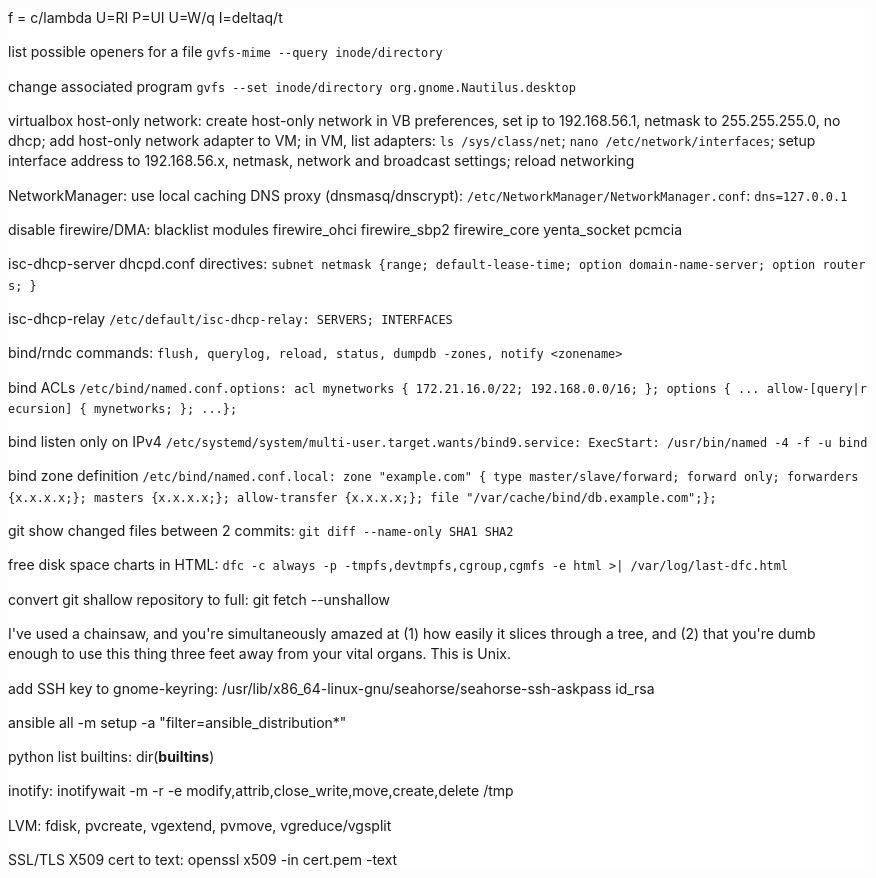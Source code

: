 f = c/lambda
U=RI
P=UI
U=W/q
I=deltaq/t

list possible openers for a file `gvfs-mime --query inode/directory`

change associated program `gvfs --set inode/directory org.gnome.Nautilus.desktop`

virtualbox host-only network: create host-only network in VB preferences, set ip to 192.168.56.1, netmask to 255.255.255.0, no dhcp; add host-only network adapter to VM; in VM, list adapters: `ls /sys/class/net`; `nano /etc/network/interfaces`; setup interface address to 192.168.56.x, netmask, network and broadcast settings; reload networking

NetworkManager: use local caching DNS proxy (dnsmasq/dnscrypt): `/etc/NetworkManager/NetworkManager.conf`: `dns=127.0.0.1`

disable firewire/DMA: blacklist modules firewire_ohci firewire_sbp2 firewire_core yenta_socket pcmcia

isc-dhcp-server dhcpd.conf directives: `subnet netmask {range; default-lease-time; option domain-name-server; option routers; }`

isc-dhcp-relay `/etc/default/isc-dhcp-relay: SERVERS; INTERFACES`

bind/rndc commands: `flush, querylog, reload, status, dumpdb -zones, notify <zonename>`

bind ACLs `/etc/bind/named.conf.options: acl mynetworks { 172.21.16.0/22; 192.168.0.0/16; }; options { ... allow-[query|recursion] { mynetworks; }; ...};`

bind listen only on IPv4 `/etc/systemd/system/multi-user.target.wants/bind9.service: ExecStart: /usr/bin/named -4 -f -u bind`

bind zone definition `/etc/bind/named.conf.local: zone "example.com" { type master/slave/forward; forward only; forwarders {x.x.x.x;}; masters {x.x.x.x;}; allow-transfer {x.x.x.x;}; file "/var/cache/bind/db.example.com";};`

git show changed files between 2 commits: `git diff --name-only SHA1 SHA2`

free disk space charts in HTML: `dfc -c always -p -tmpfs,devtmpfs,cgroup,cgmfs -e html >| /var/log/last-dfc.html`

convert git shallow repository to full: git fetch --unshallow

I've used a chainsaw, and you're simultaneously amazed at (1) how easily it slices through a tree, and (2) that you're dumb enough to use this thing three feet away from your vital organs. This is Unix.

add SSH key to gnome-keyring: /usr/lib/x86_64-linux-gnu/seahorse/seahorse-ssh-askpass id_rsa

ansible all -m setup -a "filter=ansible_distribution*"

python list builtins: dir(__builtins__)

inotify: inotifywait -m -r -e modify,attrib,close_write,move,create,delete /tmp

LVM: fdisk, pvcreate, vgextend, pvmove, vgreduce/vgsplit

SSL/TLS X509 cert to text: openssl x509 -in cert.pem -text

